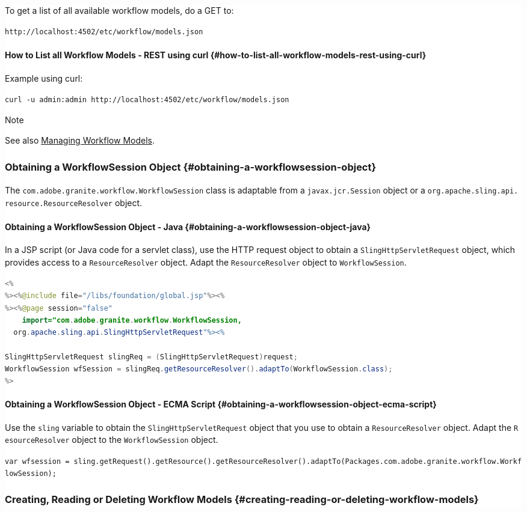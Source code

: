 To get a list of all available workflow models, do a GET to:

`http://localhost:4502/etc/workflow/models.json`

#### How to List all Workflow Models - REST using curl {#how-to-list-all-workflow-models-rest-using-curl}

Example using curl:

```shell
curl -u admin:admin http://localhost:4502/etc/workflow/models.json
```

>[!NOTE]
>
>See also [Managing Workflow Models](#managingworkflowmodels).

### Obtaining a WorkflowSession Object {#obtaining-a-workflowsession-object}

The `com.adobe.granite.workflow.WorkflowSession` class is adaptable from a `javax.jcr.Session` object or a `org.apache.sling.api.resource.ResourceResolver` object.

#### Obtaining a WorkflowSession Object - Java {#obtaining-a-workflowsession-object-java}

In a JSP script (or Java code for a servlet class), use the HTTP request object to obtain a `SlingHttpServletRequest` object, which provides access to a `ResourceResolver` object. Adapt the `ResourceResolver` object to `WorkflowSession`.

```java
<%
%><%@include file="/libs/foundation/global.jsp"%><%
%><%@page session="false" 
    import="com.adobe.granite.workflow.WorkflowSession,
  org.apache.sling.api.SlingHttpServletRequest"%><%

SlingHttpServletRequest slingReq = (SlingHttpServletRequest)request;
WorkflowSession wfSession = slingReq.getResourceResolver().adaptTo(WorkflowSession.class);
%>
```

#### Obtaining a WorkflowSession Object - ECMA Script {#obtaining-a-workflowsession-object-ecma-script}

Use the `sling` variable to obtain the `SlingHttpServletRequest` object that you use to obtain a `ResourceResolver` object. Adapt the `ResourceResolver` object to the `WorkflowSession` object.

```
var wfsession = sling.getRequest().getResource().getResourceResolver().adaptTo(Packages.com.adobe.granite.workflow.WorkflowSession);
```

### Creating, Reading or Deleting Workflow Models {#creating-reading-or-deleting-workflow-models}
